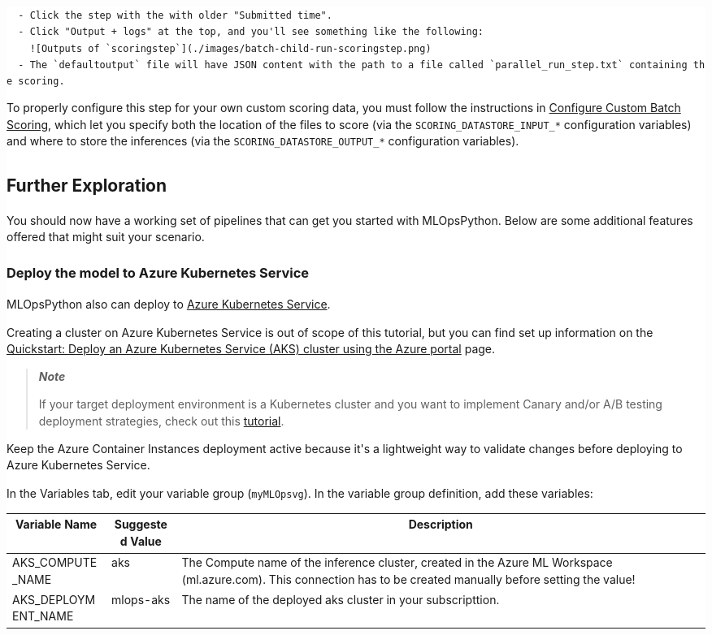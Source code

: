       - Click the step with the with older "Submitted time".
      - Click "Output + logs" at the top, and you'll see something like the following:
        ![Outputs of `scoringstep`](./images/batch-child-run-scoringstep.png)
      - The `defaultoutput` file will have JSON content with the path to a file called `parallel_run_step.txt` containing the scoring.

To properly configure this step for your own custom scoring data, you must follow the instructions in [Configure Custom Batch Scoring](custom_model.md#Configure-Custom-Batch-Scoring), which let you specify both the location of the files to score (via the `SCORING_DATASTORE_INPUT_*` configuration variables) and where to store the inferences (via the `SCORING_DATASTORE_OUTPUT_*` configuration variables).
  
## Further Exploration

You should now have a working set of pipelines that can get you started with MLOpsPython. Below are some additional features offered that might suit your scenario.

### Deploy the model to Azure Kubernetes Service

MLOpsPython also can deploy to [Azure Kubernetes Service](https://azure.microsoft.com/en-us/services/kubernetes-service).

Creating a cluster on Azure Kubernetes Service is out of scope of this tutorial, but you can find set up information on the [Quickstart: Deploy an Azure Kubernetes Service (AKS) cluster using the Azure portal](https://docs.microsoft.com/en-us/azure/aks/kubernetes-walkthrough-portal#create-an-aks-cluster) page.

> **_Note_**
>
> If your target deployment environment is a Kubernetes cluster and you want to implement Canary and/or A/B testing deployment strategies, check out this [tutorial](./canary_ab_deployment.md).

Keep the Azure Container Instances deployment active because it's a lightweight way to validate changes before deploying to Azure Kubernetes Service.

In the Variables tab, edit your variable group (`myMLOpsvg`). In the variable group definition, add these variables:

| Variable Name       | Suggested Value | Description | 
| ------------------- | --------------- | ----------- |
| AKS_COMPUTE_NAME    | aks             | The Compute name of the inference cluster, created in the Azure ML Workspace (ml.azure.com). This connection has to be created manually before setting the value! |
| AKS_DEPLOYMENT_NAME | mlops-aks       | The name of the deployed aks cluster in your subscripttion. |
